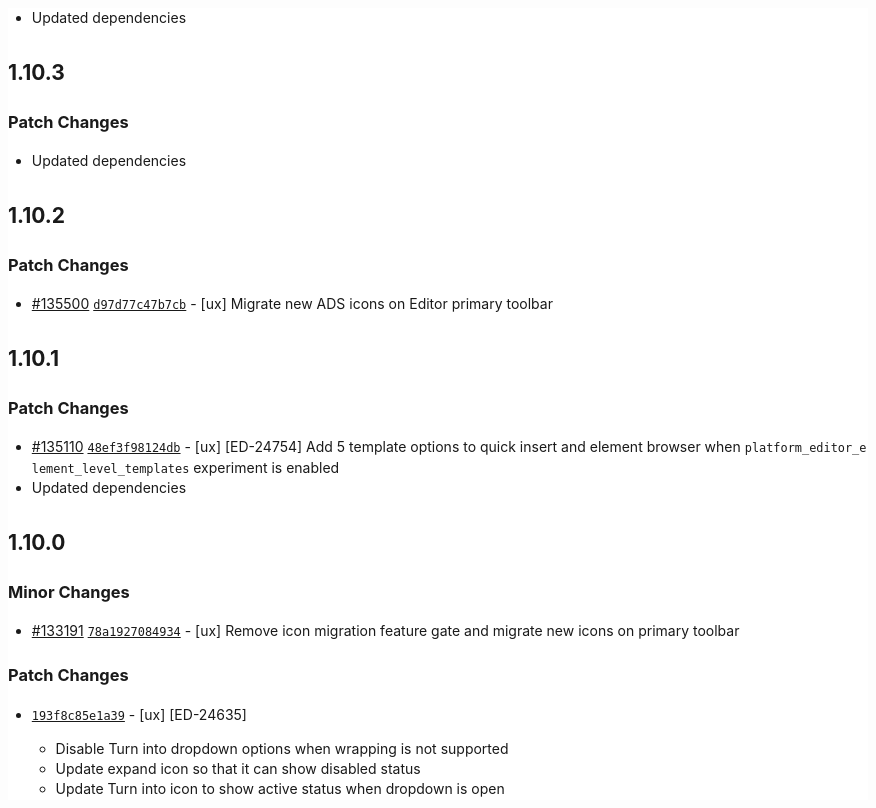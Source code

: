 - Updated dependencies

## 1.10.3

### Patch Changes

- Updated dependencies

## 1.10.2

### Patch Changes

- [#135500](https://stash.atlassian.com/projects/CONFCLOUD/repos/confluence-frontend/pull-requests/135500)
  [`d97d77c47b7cb`](https://stash.atlassian.com/projects/CONFCLOUD/repos/confluence-frontend/commits/d97d77c47b7cb) -
  [ux] Migrate new ADS icons on Editor primary toolbar

## 1.10.1

### Patch Changes

- [#135110](https://stash.atlassian.com/projects/CONFCLOUD/repos/confluence-frontend/pull-requests/135110)
  [`48ef3f98124db`](https://stash.atlassian.com/projects/CONFCLOUD/repos/confluence-frontend/commits/48ef3f98124db) -
  [ux] [ED-24754] Add 5 template options to quick insert and element browser when
  `platform_editor_element_level_templates` experiment is enabled
- Updated dependencies

## 1.10.0

### Minor Changes

- [#133191](https://stash.atlassian.com/projects/CONFCLOUD/repos/confluence-frontend/pull-requests/133191)
  [`78a1927084934`](https://stash.atlassian.com/projects/CONFCLOUD/repos/confluence-frontend/commits/78a1927084934) -
  [ux] Remove icon migration feature gate and migrate new icons on primary toolbar

### Patch Changes

- [`193f8c85e1a39`](https://stash.atlassian.com/projects/CONFCLOUD/repos/confluence-frontend/commits/193f8c85e1a39) -
  [ux] [ED-24635]

  - Disable Turn into dropdown options when wrapping is not supported
  - Update expand icon so that it can show disabled status
  - Update Turn into icon to show active status when dropdown is open
